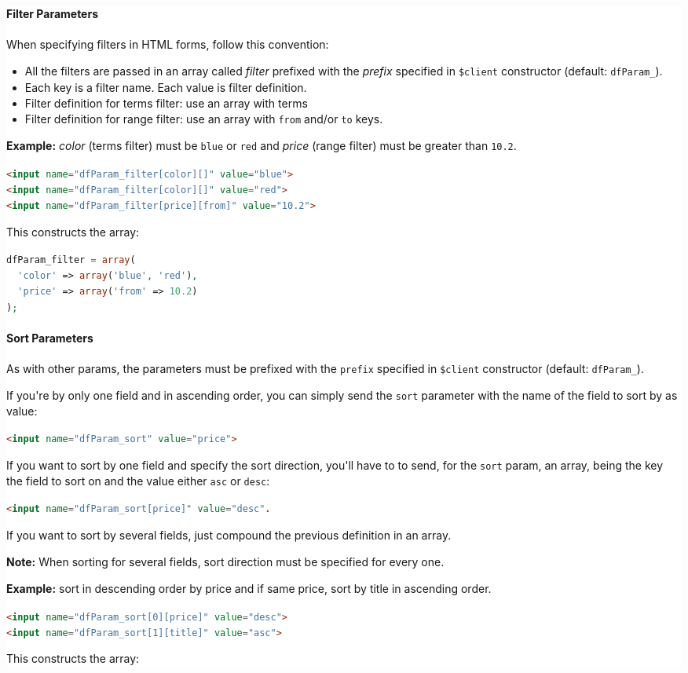 #### Filter Parameters

When specifying filters in HTML forms, follow this convention:

- All the filters are passed in an array called _filter_ prefixed with the _prefix_ specified in `$client` constructor (default: `dfParam_`).
- Each key is a filter name. Each value is filter definition.
- Filter definition for terms filter: use an array with terms
- Filter definition for range filter: use an array with `from` and/or `to` keys.

__Example:__ _color_ (terms filter) must be `blue` or `red` and _price_ (range filter) must be greater than `10.2`.

```html
<input name="dfParam_filter[color][]" value="blue">
<input name="dfParam_filter[color][]" value="red">
<input name="dfParam_filter[price][from]" value="10.2">
```


This constructs the array:

```php
dfParam_filter = array(
  'color' => array('blue', 'red'),
  'price' => array('from' => 10.2)
);
```

#### Sort Parameters

As with other params, the parameters must be prefixed with the `prefix` specified in `$client` constructor (default: `dfParam_`).

If you're by only one field and in ascending order, you can simply send the `sort` parameter with the name of the field to sort by as value:

```html
<input name="dfParam_sort" value="price">
```

If you want to sort by one field and specify the sort direction, you'll have to to send, for the `sort` param, an array, being the key the field to sort on and the value either `asc` or `desc`:

```html
<input name="dfParam_sort[price]" value="desc".
```

If you want to sort by several fields, just compound the previous definition in an array.

__Note:__ When sorting for several fields, sort direction must be specified for every one.

__Example:__ sort in descending order by price and if same price, sort by title in ascending order.

```html
<input name="dfParam_sort[0][price]" value="desc">
<input name="dfParam_sort[1][title]" value="asc">
```

This constructs the array:
